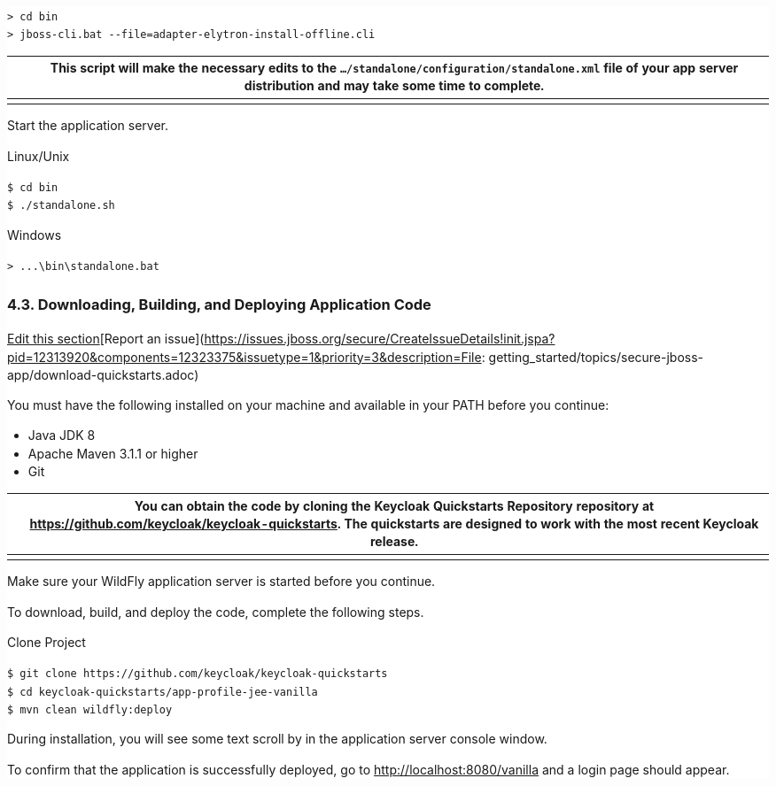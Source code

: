 ```
> cd bin
> jboss-cli.bat --file=adapter-elytron-install-offline.cli
```

|      | This script will make the necessary edits to the `…/standalone/configuration/standalone.xml` file of your app server distribution and may take some time to complete. |
| ---- | ------------------------------------------------------------ |
|      |                                                              |

Start the application server.

Linux/Unix

```
$ cd bin
$ ./standalone.sh
```

Windows

```
> ...\bin\standalone.bat
```

### 4.3. Downloading, Building, and Deploying Application Code

[Edit this section](https://github.com/keycloak/keycloak-documentation/blob/master/getting_started/topics/secure-jboss-app/download-quickstarts.adoc)[Report an issue](https://issues.jboss.org/secure/CreateIssueDetails!init.jspa?pid=12313920&components=12323375&issuetype=1&priority=3&description=File: getting_started/topics/secure-jboss-app/download-quickstarts.adoc)

You must have the following installed on your machine and available in your PATH before you continue:

- Java JDK 8
- Apache Maven 3.1.1 or higher
- Git

|      | You can obtain the code by cloning the Keycloak Quickstarts Repository repository at <https://github.com/keycloak/keycloak-quickstarts>. The quickstarts are designed to work with the most recent Keycloak release. |
| ---- | ------------------------------------------------------------ |
|      |                                                              |

Make sure your WildFly application server is started before you continue.

To download, build, and deploy the code, complete the following steps.

Clone Project

```
$ git clone https://github.com/keycloak/keycloak-quickstarts
$ cd keycloak-quickstarts/app-profile-jee-vanilla
$ mvn clean wildfly:deploy
```

During installation, you will see some text scroll by in the application server console window.

To confirm that the application is successfully deployed, go to <http://localhost:8080/vanilla> and a login page should appear.
